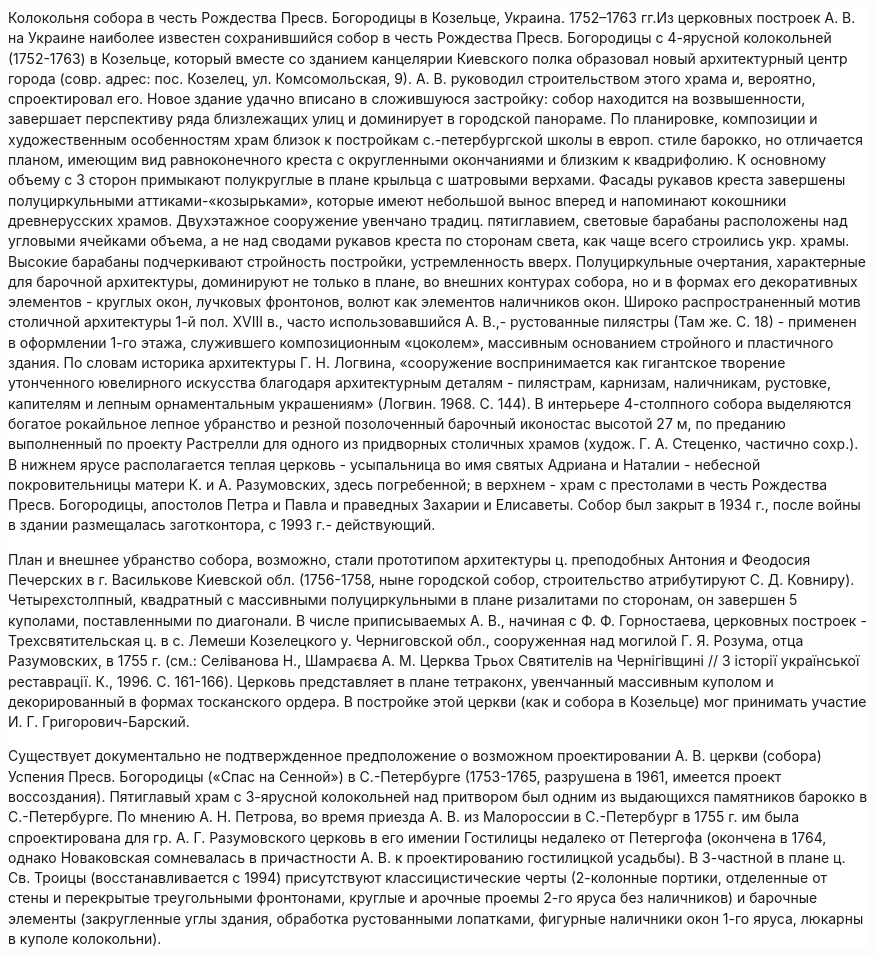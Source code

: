 Колокольня собора в честь Рождества Пресв. Богородицы в Козельце, Украина. 1752–1763 гг.Из церковных построек А. В. на Украине наиболее известен сохранившийся собор в честь Рождества Пресв. Богородицы с 4-ярусной колокольней (1752-1763) в Козельце, который вместе со зданием канцелярии Киевского полка образовал новый архитектурный центр города (совр. адрес: пос. Козелец, ул. Комсомольская, 9). А. В. руководил строительством этого храма и, вероятно, спроектировал его. Новое здание удачно вписано в сложившуюся застройку: собор находится на возвышенности, завершает перспективу ряда близлежащих улиц и доминирует в городской панораме. По планировке, композиции и художественным особенностям храм близок к постройкам с.-петербургской школы в европ. стиле барокко, но отличается планом, имеющим вид равноконечного креста с округленными окончаниями и близким к квадрифолию. К основному объему с 3 сторон примыкают полукруглые в плане крыльца с шатровыми верхами. Фасады рукавов креста завершены полуциркульными аттиками-«козырьками», которые имеют небольшой вынос вперед и напоминают кокошники древнерусских храмов. Двухэтажное сооружение увенчано традиц. пятиглавием, световые барабаны расположены над угловыми ячейками объема, а не над сводами рукавов креста по сторонам света, как чаще всего строились укр. храмы. Высокие барабаны подчеркивают стройность постройки, устремленность вверх. Полуциркульные очертания, характерные для барочной архитектуры, доминируют не только в плане, во внешних контурах собора, но и в формах его декоративных элементов - круглых окон, лучковых фронтонов, волют как элементов наличников окон. Широко распространенный мотив столичной архитектуры 1-й пол. XVIII в., часто использовавшийся А. В.,- рустованные пилястры (Там же. С. 18) - применен в оформлении 1-го этажа, служившего композиционным «цоколем», массивным основанием стройного и пластичного здания. По словам историка архитектуры Г. Н. Логвина, «сооружение воспринимается как гигантское творение утонченного ювелирного искусства благодаря архитектурным деталям - пилястрам, карнизам, наличникам, рустовке, капителям и лепным орнаментальным украшениям» (Логвин. 1968. С. 144). В интерьере 4-столпного собора выделяются богатое рокайльное лепное убранство и резной позолоченный барочный иконостас высотой 27 м, по преданию выполненный по проекту Растрелли для одного из придворных столичных храмов (худож. Г. А. Стеценко, частично сохр.). В нижнем ярусе располагается теплая церковь - усыпальница во имя святых Адриана и Наталии - небесной покровительницы матери К. и А. Разумовских, здесь погребенной; в верхнем - храм с престолами в честь Рождества Пресв. Богородицы, апостолов Петра и Павла и праведных Захарии и Елисаветы. Собор был закрыт в 1934 г., после войны в здании размещалась заготконтора, с 1993 г.- действующий.

План и внешнее убранство собора, возможно, стали прототипом архитектуры ц. преподобных Антония и Феодосия Печерских в г. Василькове Киевской обл. (1756-1758, ныне городской собор, строительство атрибутируют С. Д. Ковниру). Четырехстолпный, квадратный с массивными полуциркульными в плане ризалитами по сторонам, он завершен 5 куполами, поставленными по диагонали. В числе приписываемых А. В., начиная с Ф. Ф. Горностаева, церковных построек - Трехсвятительская ц. в с. Лемеши Козелецкого у. Черниговской обл., сооруженная над могилой Г. Я. Розума, отца Разумовских, в 1755 г. (см.: Селiванова Н., Шамраєва А. М. Церква Трьох Святителiв на Чернiгiвщинi // З iсторiï украïнськоï реставрацiï. К., 1996. C. 161-166). Церковь представляет в плане тетраконх, увенчанный массивным куполом и декорированный в формах тосканского ордера. В постройке этой церкви (как и собора в Козельце) мог принимать участие И. Г. Григорович-Барский.

Существует документально не подтвержденное предположение о возможном проектировании А. В. церкви (собора) Успения Пресв. Богородицы («Спас на Сенной») в С.-Петербурге (1753-1765, разрушена в 1961, имеется проект воссоздания). Пятиглавый храм с 3-ярусной колокольней над притвором был одним из выдающихся памятников барокко в С.-Петербурге. По мнению А. Н. Петрова, во время приезда А. В. из Малороссии в С.-Петербург в 1755 г. им была спроектирована для гр. А. Г. Разумовского церковь в его имении Гостилицы недалеко от Петергофа (окончена в 1764, однако Новаковская сомневалась в причастности А. В. к проектированию гостилицкой усадьбы). В 3-частной в плане ц. Св. Троицы (восстанавливается с 1994) присутствуют классицистические черты (2-колонные портики, отделенные от стены и перекрытые треугольными фронтонами, круглые и арочные проемы 2-го яруса без наличников) и барочные элементы (закругленные углы здания, обработка рустованными лопатками, фигурные наличники окон 1-го яруса, люкарны в куполе колокольни).
